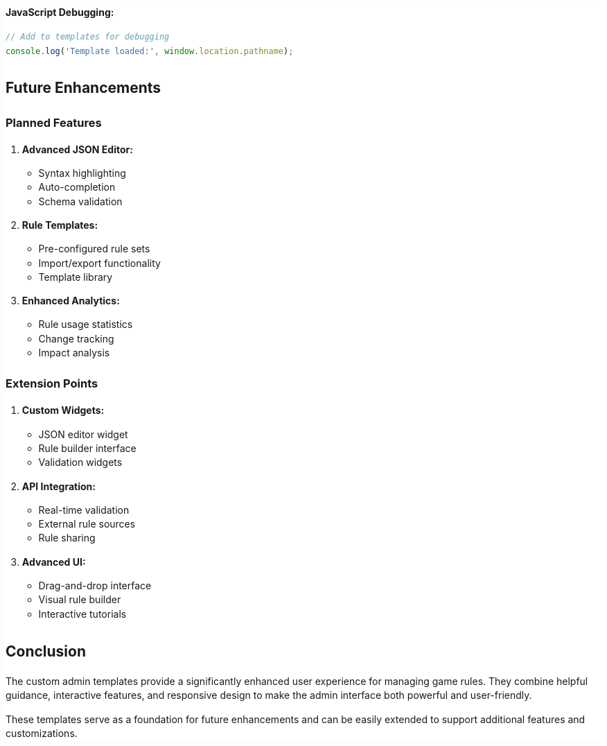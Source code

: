 **JavaScript Debugging:**
```javascript
// Add to templates for debugging
console.log('Template loaded:', window.location.pathname);
```

## Future Enhancements

### Planned Features

1. **Advanced JSON Editor:**
   - Syntax highlighting
   - Auto-completion
   - Schema validation

2. **Rule Templates:**
   - Pre-configured rule sets
   - Import/export functionality
   - Template library

3. **Enhanced Analytics:**
   - Rule usage statistics
   - Change tracking
   - Impact analysis

### Extension Points

1. **Custom Widgets:**
   - JSON editor widget
   - Rule builder interface
   - Validation widgets

2. **API Integration:**
   - Real-time validation
   - External rule sources
   - Rule sharing

3. **Advanced UI:**
   - Drag-and-drop interface
   - Visual rule builder
   - Interactive tutorials

## Conclusion

The custom admin templates provide a significantly enhanced user experience for managing game rules. They combine helpful guidance, interactive features, and responsive design to make the admin interface both powerful and user-friendly.

These templates serve as a foundation for future enhancements and can be easily extended to support additional features and customizations. 